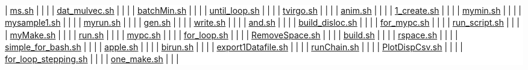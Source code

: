 | [ms.sh](trash/ms.sh) |  | |
| [dat_mulvec.sh](trash/dat_mulvec.sh) |  | |
| [batchMin.sh](trash/batchMin.sh) |  | |
| [until_loop.sh](trash/until_loop.sh) |  | |
| [tvirgo.sh](trash/tvirgo.sh) |  | |
| [anim.sh](trash/anim.sh) |  | |
| [1_create.sh](trash/1_create.sh) |  | |
| [mymin.sh](trash/mymin.sh) |  | |
| [mysample1.sh](trash/mysample1.sh) |  | |
| [myrun.sh](trash/myrun.sh) |  | |
| [gen.sh](trash/gen.sh) |  | |
| [write.sh](trash/write.sh) |  | |
| [and.sh](trash/and.sh) |  | |
| [build_disloc.sh](trash/build_disloc.sh) |  | |
| [for_mypc.sh](trash/for_mypc.sh) |  | |
| [run_script.sh](trash/run_script.sh) |  | |
| [myMake.sh](trash/myMake.sh) |  | |
| [run.sh](trash/run.sh) |  | |
| [mypc.sh](trash/mypc.sh) |  | |
| [for_loop.sh](trash/for_loop.sh) |  | |
| [RemoveSpace.sh](trash/RemoveSpace.sh) |  | |
| [build.sh](trash/build.sh) |  | |
| [rspace.sh](trash/rspace.sh) |  | |
| [simple_for_bash.sh](trash/simple_for_bash.sh) |  | |
| [apple.sh](trash/apple.sh) |  | |
| [birun.sh](trash/birun.sh) |  | |
| [export1Datafile.sh](trash/export1Datafile.sh) |  | |
| [runChain.sh](trash/runChain.sh) |  | |
| [PlotDispCsv.sh](trash/PlotDispCsv.sh) |  | |
| [for_loop_stepping.sh](trash/for_loop_stepping.sh) |  | |
| [one_make.sh](trash/one_make.sh) |  | |

